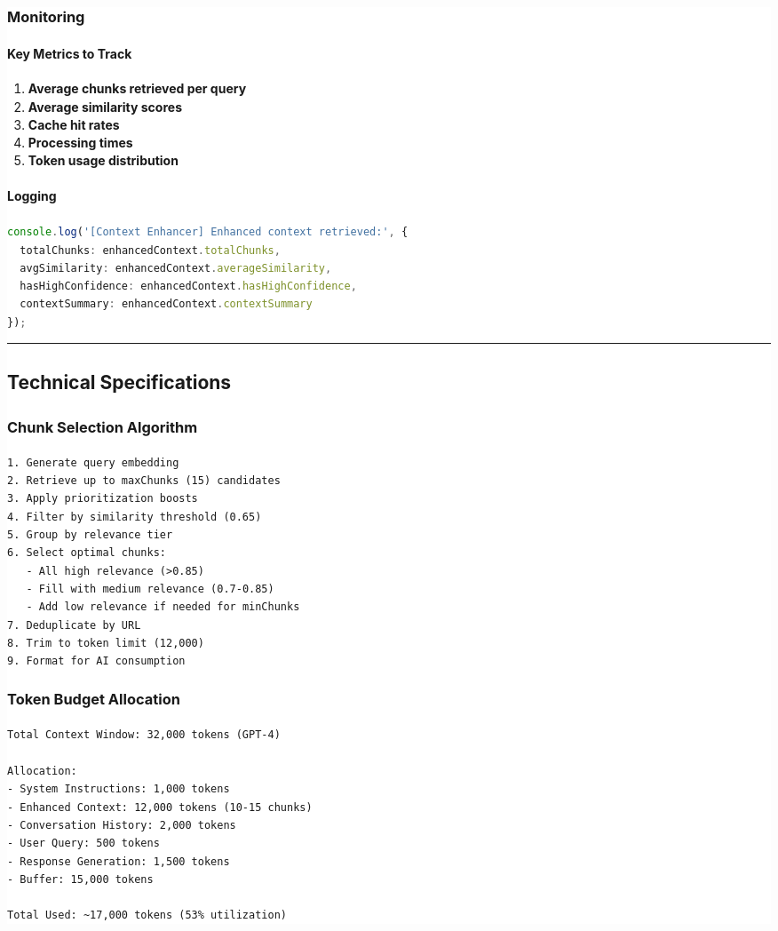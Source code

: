 ### Monitoring

#### Key Metrics to Track
1. **Average chunks retrieved per query**
2. **Average similarity scores**
3. **Cache hit rates**
4. **Processing times**
5. **Token usage distribution**

#### Logging
```typescript
console.log('[Context Enhancer] Enhanced context retrieved:', {
  totalChunks: enhancedContext.totalChunks,
  avgSimilarity: enhancedContext.averageSimilarity,
  hasHighConfidence: enhancedContext.hasHighConfidence,
  contextSummary: enhancedContext.contextSummary
});
```

---

## Technical Specifications

### Chunk Selection Algorithm

```
1. Generate query embedding
2. Retrieve up to maxChunks (15) candidates
3. Apply prioritization boosts
4. Filter by similarity threshold (0.65)
5. Group by relevance tier
6. Select optimal chunks:
   - All high relevance (>0.85)
   - Fill with medium relevance (0.7-0.85)
   - Add low relevance if needed for minChunks
7. Deduplicate by URL
8. Trim to token limit (12,000)
9. Format for AI consumption
```

### Token Budget Allocation

```
Total Context Window: 32,000 tokens (GPT-4)

Allocation:
- System Instructions: 1,000 tokens
- Enhanced Context: 12,000 tokens (10-15 chunks)
- Conversation History: 2,000 tokens
- User Query: 500 tokens
- Response Generation: 1,500 tokens
- Buffer: 15,000 tokens

Total Used: ~17,000 tokens (53% utilization)
```
